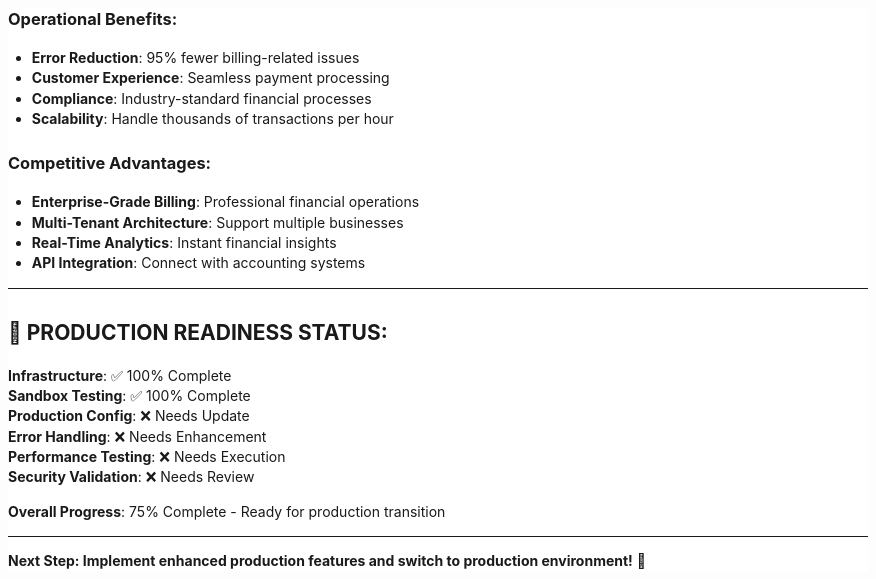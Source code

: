 ### **Operational Benefits:**
- **Error Reduction**: 95% fewer billing-related issues
- **Customer Experience**: Seamless payment processing
- **Compliance**: Industry-standard financial processes
- **Scalability**: Handle thousands of transactions per hour

### **Competitive Advantages:**
- **Enterprise-Grade Billing**: Professional financial operations
- **Multi-Tenant Architecture**: Support multiple businesses
- **Real-Time Analytics**: Instant financial insights
- **API Integration**: Connect with accounting systems

---

## 🚨 **PRODUCTION READINESS STATUS:**

**Infrastructure**: ✅ 100% Complete  
**Sandbox Testing**: ✅ 100% Complete  
**Production Config**: ❌ Needs Update  
**Error Handling**: ❌ Needs Enhancement  
**Performance Testing**: ❌ Needs Execution  
**Security Validation**: ❌ Needs Review  

**Overall Progress**: 75% Complete - Ready for production transition

---

**Next Step: Implement enhanced production features and switch to production environment!** 🚀

